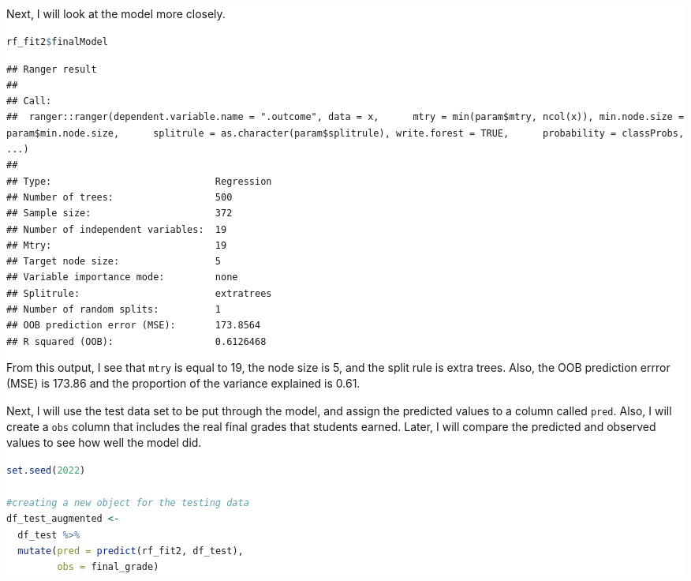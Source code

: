 Next, I will look at the model more closely.

``` r
rf_fit2$finalModel
```

    ## Ranger result
    ## 
    ## Call:
    ##  ranger::ranger(dependent.variable.name = ".outcome", data = x,      mtry = min(param$mtry, ncol(x)), min.node.size = param$min.node.size,      splitrule = as.character(param$splitrule), write.forest = TRUE,      probability = classProbs, ...) 
    ## 
    ## Type:                             Regression 
    ## Number of trees:                  500 
    ## Sample size:                      372 
    ## Number of independent variables:  19 
    ## Mtry:                             19 
    ## Target node size:                 5 
    ## Variable importance mode:         none 
    ## Splitrule:                        extratrees 
    ## Number of random splits:          1 
    ## OOB prediction error (MSE):       173.8564 
    ## R squared (OOB):                  0.6126468

From this output, I see that `mtry` is equal to 19, the node size is 5, and the split rule is extra trees. Also, the OOB prediction errror (MSE) is 173.86 and the proportion of the variance explained is 0.61.

Next, I will use the test data set to be put through the model, and assign the predicted values to a column called `pred`. Also, I will create a `obs` column that includes the real final grades that students earned. Later, I will compare the predicted and observed values to see how well the model did.

``` r
set.seed(2022)

#creating a new object for the testing data
df_test_augmented <-
  df_test %>%
  mutate(pred = predict(rf_fit2, df_test),
         obs = final_grade)
```
